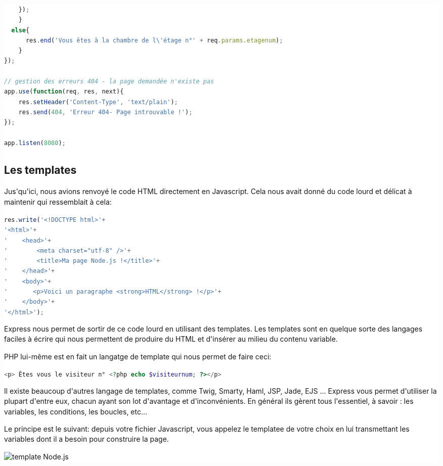 ````Javascript
    });
    }
  else{
      res.end('Vous êtes à la chambre de l\'étage n°' + req.params.etagenum);
    }
});

// gestion des erreurs 404 - la page demandée n'existe pas
app.use(function(req, res, next){
    res.setHeader('Content-Type', 'text/plain');
    res.send(404, 'Erreur 404- Page introuvable !');
});

app.listen(8080);
````

## Les templates

Jus'qu'ici, nous avions renvoyé le code HTML directement en Javascript. Cela nous avait donné du code lourd et délicat à maintenir qui ressemblait à cela:

````JavaScript
res.write('<!DOCTYPE html>'+
'<html>'+
'    <head>'+
'        <meta charset="utf-8" />'+
'        <title>Ma page Node.js !</title>'+
'    </head>'+
'    <body>'+
'     	<p>Voici un paragraphe <strong>HTML</strong> !</p>'+
'    </body>'+
'</html>');
````

Express nous permet de sortir de ce code lourd en utilisant des templates. Les templates sont en quelque sorte des langages faciles à écrire qui nous permettent de produire du HTML et d'insérer au milieu du contenu variable.

PHP lui-même est en fait un langatge de template qui nous permet de faire ceci:

````php
<p> Êtes vous le visiteur n° <?php echo $visiteurnum; ?></p>
````

Il existe beaucoup d'autres langage de templates, comme Twig, Smarty, Haml, JSP, Jade, EJS ... Express vous permet d'utiliser la plupart d'entre eux, chacun ayant son lot d'avantage et d'inconvénients. En général ils gèrent tous l'essentiel, à savoir : les variables, les conditions, les boucles, etc...

Le principe est le suivant: depuis votre fichier Javascript, vous appelez le templatee de votre choix en lui transmettant les variables dont il a besoin pour construire la page.

![template Node.js](https://user.oc-static.com/files/421001_422000/421341.png)
